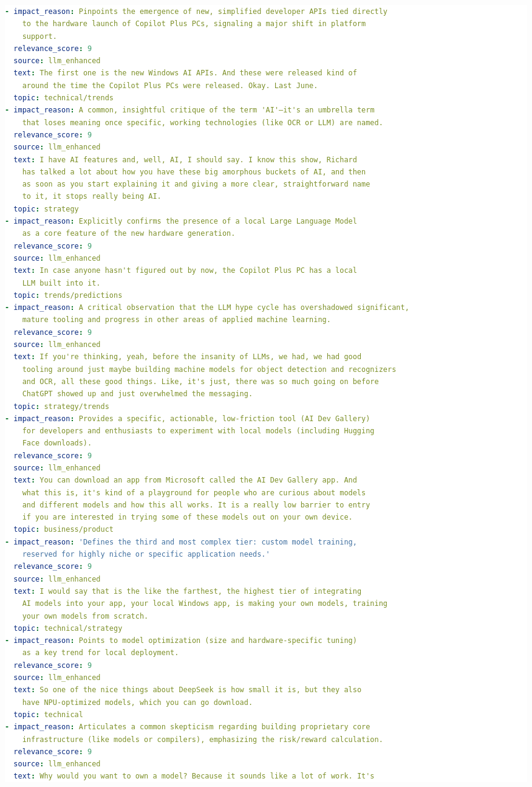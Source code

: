 ```yaml
- impact_reason: Pinpoints the emergence of new, simplified developer APIs tied directly
    to the hardware launch of Copilot Plus PCs, signaling a major shift in platform
    support.
  relevance_score: 9
  source: llm_enhanced
  text: The first one is the new Windows AI APIs. And these were released kind of
    around the time the Copilot Plus PCs were released. Okay. Last June.
  topic: technical/trends
- impact_reason: A common, insightful critique of the term 'AI'—it's an umbrella term
    that loses meaning once specific, working technologies (like OCR or LLM) are named.
  relevance_score: 9
  source: llm_enhanced
  text: I have AI features and, well, AI, I should say. I know this show, Richard
    has talked a lot about how you have these big amorphous buckets of AI, and then
    as soon as you start explaining it and giving a more clear, straightforward name
    to it, it stops really being AI.
  topic: strategy
- impact_reason: Explicitly confirms the presence of a local Large Language Model
    as a core feature of the new hardware generation.
  relevance_score: 9
  source: llm_enhanced
  text: In case anyone hasn't figured out by now, the Copilot Plus PC has a local
    LLM built into it.
  topic: trends/predictions
- impact_reason: A critical observation that the LLM hype cycle has overshadowed significant,
    mature tooling and progress in other areas of applied machine learning.
  relevance_score: 9
  source: llm_enhanced
  text: If you're thinking, yeah, before the insanity of LLMs, we had, we had good
    tooling around just maybe building machine models for object detection and recognizers
    and OCR, all these good things. Like, it's just, there was so much going on before
    ChatGPT showed up and just overwhelmed the messaging.
  topic: strategy/trends
- impact_reason: Provides a specific, actionable, low-friction tool (AI Dev Gallery)
    for developers and enthusiasts to experiment with local models (including Hugging
    Face downloads).
  relevance_score: 9
  source: llm_enhanced
  text: You can download an app from Microsoft called the AI Dev Gallery app. And
    what this is, it's kind of a playground for people who are curious about models
    and different models and how this all works. It is a really low barrier to entry
    if you are interested in trying some of these models out on your own device.
  topic: business/product
- impact_reason: 'Defines the third and most complex tier: custom model training,
    reserved for highly niche or specific application needs.'
  relevance_score: 9
  source: llm_enhanced
  text: I would say that is the like the farthest, the highest tier of integrating
    AI models into your app, your local Windows app, is making your own models, training
    your own models from scratch.
  topic: technical/strategy
- impact_reason: Points to model optimization (size and hardware-specific tuning)
    as a key trend for local deployment.
  relevance_score: 9
  source: llm_enhanced
  text: So one of the nice things about DeepSeek is how small it is, but they also
    have NPU-optimized models, which you can go download.
  topic: technical
- impact_reason: Articulates a common skepticism regarding building proprietary core
    infrastructure (like models or compilers), emphasizing the risk/reward calculation.
  relevance_score: 9
  source: llm_enhanced
  text: Why would you want to own a model? Because it sounds like a lot of work. It's
```
